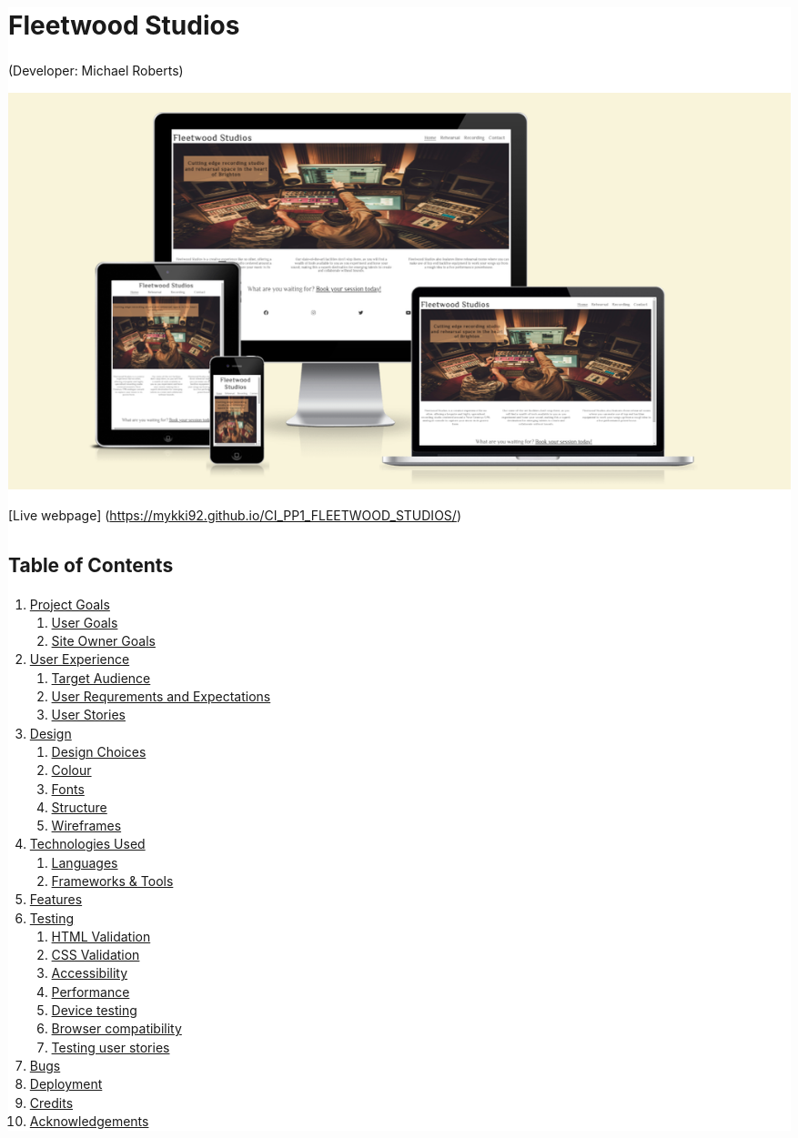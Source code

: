 # Fleetwood Studios
(Developer: Michael Roberts)

![Mockup image](docs/am-i-responsive.png)

[Live webpage] (https://mykki92.github.io/CI_PP1_FLEETWOOD_STUDIOS/)
## Table of Contents

1. [Project Goals](#project-goals)
    1. [User Goals](#user-goals)
    2. [Site Owner Goals](#site-owner-goals)
2. [User Experience](#user-experience)
    1. [Target Audience](#target-audience)
    2. [User Requrements and Expectations](#user-requrements-and-expectations)
    3. [User Stories](#user-stories)
3. [Design](#design)
    1. [Design Choices](#design-choices)
    2. [Colour](#colours)
    3. [Fonts](#fonts)
    4. [Structure](#structure)
    5. [Wireframes](#wireframes)
4. [Technologies Used](#technologies-used)
    1. [Languages](#languages)
    2. [Frameworks & Tools](#frameworks-&-tools)
5. [Features](#features)
6. [Testing](#validation)
    1. [HTML Validation](#HTML-validation)
    2. [CSS Validation](#CSS-validation)
    3. [Accessibility](#accessibility)
    4. [Performance](#performance)
    5. [Device testing](#device-testing)
    6. [Browser compatibility](#browser-compatability)
    7. [Testing user stories](#testing-user-stories)
8. [Bugs](#Bugs)
9. [Deployment](#deployment)
10. [Credits](#credits)
11. [Acknowledgements](#acknowledgements)
